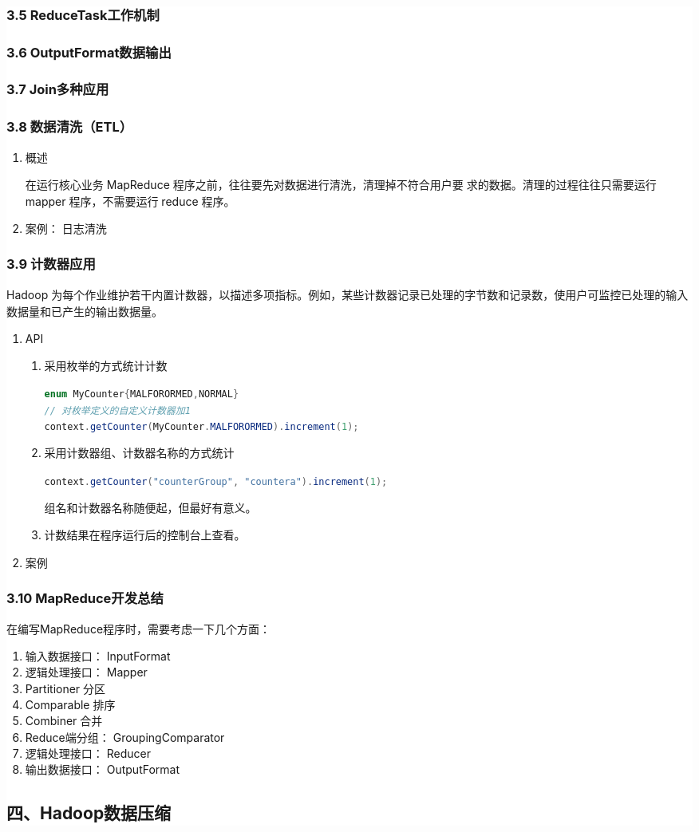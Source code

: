 ### 3.5 ReduceTask工作机制

### 3.6 OutputFormat数据输出

### 3.7 Join多种应用

### 3.8 数据清洗（ETL）

1. 概述

   在运行核心业务 MapReduce 程序之前，往往要先对数据进行清洗，清理掉不符合用户要 求的数据。清理的过程往往只需要运行 mapper 程序，不需要运行 reduce 程序。

2. 案例： 日志清洗

### 3.9 计数器应用

Hadoop 为每个作业维护若干内置计数器，以描述多项指标。例如，某些计数器记录已处理的字节数和记录数，使用户可监控已处理的输入数据量和已产生的输出数据量。

1. API

   1. 采用枚举的方式统计计数

      ```java
      enum MyCounter{MALFORORMED,NORMAL}
      // 对枚举定义的自定义计数器加1
      context.getCounter(MyCounter.MALFORORMED).increment(1);
      ```

   2. 采用计数器组、计数器名称的方式统计

      ```java
      context.getCounter("counterGroup", "countera").increment(1);
      ```

      组名和计数器名称随便起，但最好有意义。

   3. 计数结果在程序运行后的控制台上查看。

2. 案例

### 3.10 MapReduce开发总结

在编写MapReduce程序时，需要考虑一下几个方面：

1. 输入数据接口： InputFormat
2. 逻辑处理接口： Mapper
3. Partitioner 分区
4. Comparable 排序
5. Combiner 合并
6. Reduce端分组： GroupingComparator
7. 逻辑处理接口： Reducer
8. 输出数据接口： OutputFormat

## 四、Hadoop数据压缩
